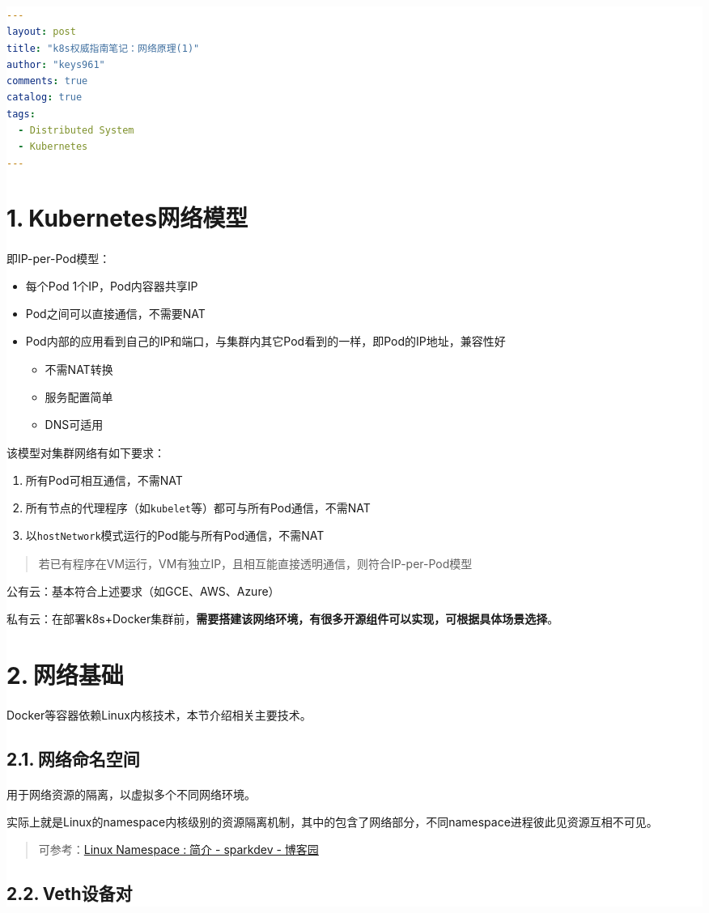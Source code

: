 ```yaml
---
layout: post
title: "k8s权威指南笔记：网络原理(1)"
author: "keys961"
comments: true
catalog: true
tags:
  - Distributed System
  - Kubernetes
---
```


# 1. Kubernetes网络模型

即IP-per-Pod模型：

- 每个Pod 1个IP，Pod内容器共享IP

- Pod之间可以直接通信，不需要NAT

- Pod内部的应用看到自己的IP和端口，与集群内其它Pod看到的一样，即Pod的IP地址，兼容性好
  
  - 不需NAT转换
  
  - 服务配置简单
  
  - DNS可适用

该模型对集群网络有如下要求：

1. 所有Pod可相互通信，不需NAT

2. 所有节点的代理程序（如`kubelet`等）都可与所有Pod通信，不需NAT

3. 以`hostNetwork`模式运行的Pod能与所有Pod通信，不需NAT

> 若已有程序在VM运行，VM有独立IP，且相互能直接透明通信，则符合IP-per-Pod模型

公有云：基本符合上述要求（如GCE、AWS、Azure）

私有云：在部署k8s+Docker集群前，**需要搭建该网络环境，有很多开源组件可以实现，可根据具体场景选择**。

# 2. 网络基础

Docker等容器依赖Linux内核技术，本节介绍相关主要技术。

## 2.1. 网络命名空间

用于网络资源的隔离，以虚拟多个不同网络环境。

实际上就是Linux的namespace内核级别的资源隔离机制，其中的包含了网络部分，不同namespace进程彼此见资源互相不可见。

> 可参考：[Linux Namespace : 简介 - sparkdev - 博客园](https://www.cnblogs.com/sparkdev/p/9365405.html)

## 2.2. Veth设备对
